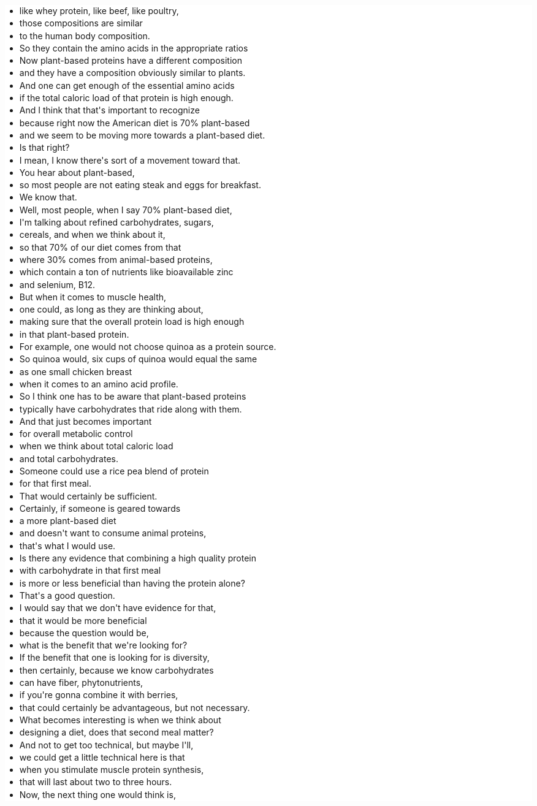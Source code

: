 *  like whey protein, like beef, like poultry,
*  those compositions are similar
*  to the human body composition.
*  So they contain the amino acids in the appropriate ratios
*  Now plant-based proteins have a different composition
*  and they have a composition obviously similar to plants.
*  And one can get enough of the essential amino acids
*  if the total caloric load of that protein is high enough.
*  And I think that that's important to recognize
*  because right now the American diet is 70% plant-based
*  and we seem to be moving more towards a plant-based diet.
*  Is that right?
*  I mean, I know there's sort of a movement toward that.
*  You hear about plant-based,
*  so most people are not eating steak and eggs for breakfast.
*  We know that.
*  Well, most people, when I say 70% plant-based diet,
*  I'm talking about refined carbohydrates, sugars,
*  cereals, and when we think about it,
*  so that 70% of our diet comes from that
*  where 30% comes from animal-based proteins,
*  which contain a ton of nutrients like bioavailable zinc
*  and selenium, B12.
*  But when it comes to muscle health,
*  one could, as long as they are thinking about,
*  making sure that the overall protein load is high enough
*  in that plant-based protein.
*  For example, one would not choose quinoa as a protein source.
*  So quinoa would, six cups of quinoa would equal the same
*  as one small chicken breast
*  when it comes to an amino acid profile.
*  So I think one has to be aware that plant-based proteins
*  typically have carbohydrates that ride along with them.
*  And that just becomes important
*  for overall metabolic control
*  when we think about total caloric load
*  and total carbohydrates.
*  Someone could use a rice pea blend of protein
*  for that first meal.
*  That would certainly be sufficient.
*  Certainly, if someone is geared towards
*  a more plant-based diet
*  and doesn't want to consume animal proteins,
*  that's what I would use.
*  Is there any evidence that combining a high quality protein
*  with carbohydrate in that first meal
*  is more or less beneficial than having the protein alone?
*  That's a good question.
*  I would say that we don't have evidence for that,
*  that it would be more beneficial
*  because the question would be,
*  what is the benefit that we're looking for?
*  If the benefit that one is looking for is diversity,
*  then certainly, because we know carbohydrates
*  can have fiber, phytonutrients,
*  if you're gonna combine it with berries,
*  that could certainly be advantageous, but not necessary.
*  What becomes interesting is when we think about
*  designing a diet, does that second meal matter?
*  And not to get too technical, but maybe I'll,
*  we could get a little technical here is that
*  when you stimulate muscle protein synthesis,
*  that will last about two to three hours.
*  Now, the next thing one would think is,